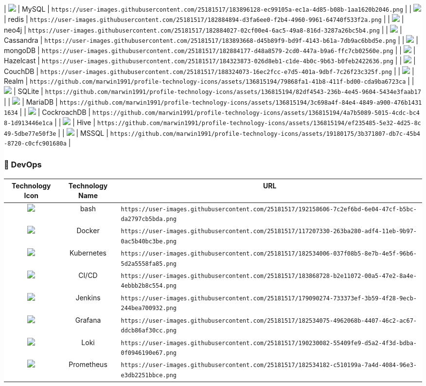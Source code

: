 | <img height="50" src="https://user-images.githubusercontent.com/25181517/183896128-ec99105a-ec1a-4d85-b08b-1aa1620b2046.png"> |      MySQL      | `https://user-images.githubusercontent.com/25181517/183896128-ec99105a-ec1a-4d85-b08b-1aa1620b2046.png` |
| <img height="50" src="https://user-images.githubusercontent.com/25181517/182884894-d3fa6ee0-f2b4-4960-9961-64740f533f2a.png"> |      redis      | `https://user-images.githubusercontent.com/25181517/182884894-d3fa6ee0-f2b4-4960-9961-64740f533f2a.png` |
| <img height="50" src="https://user-images.githubusercontent.com/25181517/182884027-02cf00e4-6ac5-49a8-816d-3287a26bc5b4.png"> |      neo4j      | `https://user-images.githubusercontent.com/25181517/182884027-02cf00e4-6ac5-49a8-816d-3287a26bc5b4.png` |
| <img height="50" src="https://user-images.githubusercontent.com/25181517/183893668-d45b89f9-bd9f-4143-b61a-7db9ac6bbd5e.png"> |    Cassandra    | `https://user-images.githubusercontent.com/25181517/183893668-d45b89f9-bd9f-4143-b61a-7db9ac6bbd5e.png` |
| <img height="50" src="https://user-images.githubusercontent.com/25181517/182884177-d48a8579-2cd0-447a-b9a6-ffc7cb02560e.png"> |     mongoDB     | `https://user-images.githubusercontent.com/25181517/182884177-d48a8579-2cd0-447a-b9a6-ffc7cb02560e.png` |
| <img height="50" src="https://user-images.githubusercontent.com/25181517/184323873-026d8eb1-c1de-4b0c-9b63-b0feb2422636.png"> |    Hazelcast    | `https://user-images.githubusercontent.com/25181517/184323873-026d8eb1-c1de-4b0c-9b63-b0feb2422636.png` |
| <img height="50" src="https://user-images.githubusercontent.com/25181517/188324073-16ec2fcc-e7d5-401a-9dbf-7c26f23c325f.png"> |     CouchDB     | `https://user-images.githubusercontent.com/25181517/188324073-16ec2fcc-e7d5-401a-9dbf-7c26f23c325f.png` |
| <img height="50" src="https://github.com/marwin1991/profile-technology-icons/assets/136815194/79868fa1-41b8-411f-bd00-cda9ba6723ca"> |     Realm     | `https://github.com/marwin1991/profile-technology-icons/assets/136815194/79868fa1-41b8-411f-bd00-cda9ba6723ca` |
| <img height="50" src="https://github.com/marwin1991/profile-technology-icons/assets/136815194/82df4543-236b-4e45-9604-5434e3faab17"> |     SQLite     | `https://github.com/marwin1991/profile-technology-icons/assets/136815194/82df4543-236b-4e45-9604-5434e3faab17` |
| <img height="50" src="https://github.com/marwin1991/profile-technology-icons/assets/136815194/3c698a4f-84e4-4849-a900-476b14311634"> |     MariaDB     | `https://github.com/marwin1991/profile-technology-icons/assets/136815194/3c698a4f-84e4-4849-a900-476b14311634` |
| <img height="50" src="https://github.com/marwin1991/profile-technology-icons/assets/136815194/4a7b5089-5015-4cdc-bc48-1d913446e1ca"> |     CockroachDB     | `https://github.com/marwin1991/profile-technology-icons/assets/136815194/4a7b5089-5015-4cdc-bc48-1d913446e1ca` |
| <img height="50" src="https://github.com/marwin1991/profile-technology-icons/assets/136815194/ef235485-5e32-4d25-8c49-5dbe77e50f3e"> |     Hive     | `https://github.com/marwin1991/profile-technology-icons/assets/136815194/ef235485-5e32-4d25-8c49-5dbe77e50f3e` |
| <img height="50" src="https://github.com/marwin1991/profile-technology-icons/assets/19180175/3b371807-db7c-45b4-8720-c0cfc901680a"> |     MSSQL     | `https://github.com/marwin1991/profile-technology-icons/assets/19180175/3b371807-db7c-45b4-8720-c0cfc901680a` |

### 🤿 DevOps

|                                                        Technology Icon                                                        | Technology Name | URL                                                                                                     |
| :---------------------------------------------------------------------------------------------------------------------------: | :-------------: | ------------------------------------------------------------------------------------------------------- |
| <img height="50" src="https://user-images.githubusercontent.com/25181517/192158606-7c2ef6bd-6e04-47cf-b5bc-da2797cb5bda.png"> |      bash       | `https://user-images.githubusercontent.com/25181517/192158606-7c2ef6bd-6e04-47cf-b5bc-da2797cb5bda.png` |
| <img height="50" src="https://user-images.githubusercontent.com/25181517/117207330-263ba280-adf4-11eb-9b97-0ac5b40bc3be.png"> |     Docker      | `https://user-images.githubusercontent.com/25181517/117207330-263ba280-adf4-11eb-9b97-0ac5b40bc3be.png` |
| <img height="50" src="https://user-images.githubusercontent.com/25181517/182534006-037f08b5-8e7b-4e5f-96b6-5d2a5558fa85.png"> |   Kubernetes    | `https://user-images.githubusercontent.com/25181517/182534006-037f08b5-8e7b-4e5f-96b6-5d2a5558fa85.png` |
| <img height="50" src="https://user-images.githubusercontent.com/25181517/183868728-b2e11072-00a5-47e2-8a4e-4ebbb2b8c554.png"> |      CI/CD      | `https://user-images.githubusercontent.com/25181517/183868728-b2e11072-00a5-47e2-8a4e-4ebbb2b8c554.png` |
| <img height="50" src="https://user-images.githubusercontent.com/25181517/179090274-733373ef-3b59-4f28-9ecb-244bea700932.png"> |     Jenkins     | `https://user-images.githubusercontent.com/25181517/179090274-733373ef-3b59-4f28-9ecb-244bea700932.png` |
| <img height="50" src="https://user-images.githubusercontent.com/25181517/182534075-4962068b-4407-46c2-ac67-ddcb86af30cc.png"> |     Grafana     | `https://user-images.githubusercontent.com/25181517/182534075-4962068b-4407-46c2-ac67-ddcb86af30cc.png` |
| <img height="50" src="https://user-images.githubusercontent.com/25181517/190230082-55409fe9-d5a2-4f3d-bdba-0f0946190e67.png"> |      Loki       | `https://user-images.githubusercontent.com/25181517/190230082-55409fe9-d5a2-4f3d-bdba-0f0946190e67.png` |
| <img height="50" src="https://user-images.githubusercontent.com/25181517/182534182-c510199a-7a4d-4084-96e3-e3db2251bbce.png"> |   Prometheus    | `https://user-images.githubusercontent.com/25181517/182534182-c510199a-7a4d-4084-96e3-e3db2251bbce.png` |